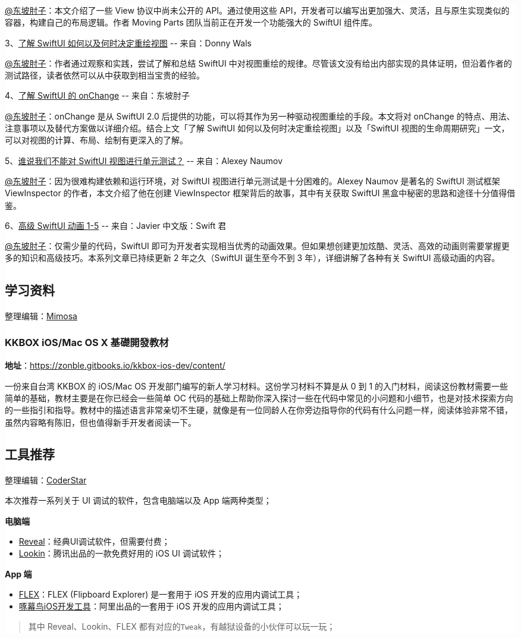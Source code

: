 [@东坡肘子](https://www.fatbobman.com/)：本文介绍了一些 View 协议中尚未公开的 API。通过使用这些 API，开发者可以编写出更加强大、灵活，且与原生实现类似的容器，构建自己的布局逻辑。作者 Moving Parts 团队当前正在开发一个功能强大的 SwiftUI 组件库。

3、[了解 SwiftUI 如何以及何时决定重绘视图](https://www.donnywals.com/understanding-how-and-when-swiftui-decides-to-redraw-views/ "Understanding how and when SwiftUI decides to redraw views") -- 来自：Donny Wals

[@东坡肘子](https://www.fatbobman.com/)：作者通过观察和实践，尝试了解和总结 SwiftUI 中对视图重绘的规律。尽管该文没有给出内部实现的具体证明，但沿着作者的测试路径，读者依然可以从中获取到相当宝贵的经验。

4、[了解 SwiftUI 的 onChange](https://www.fatbobman.com/posts/onChange/ "了解 SwiftUI 的 onChange") -- 来自：东坡肘子

[@东坡肘子](https://www.fatbobman.com/)：onChange 是从 SwiftUI 2.0 后提供的功能，可以将其作为另一种驱动视图重绘的手段。本文将对 onChange 的特点、用法、注意事项以及替代方案做以详细介绍。结合上文「了解 SwiftUI 如何以及何时决定重绘视图」以及「SwiftUI 视图的生命周期研究」一文，可以对视图的计算、布局、绘制有更深入的了解。

5、[谁说我们不能对 SwiftUI 视图进行单元测试？](https://nalexn.github.io/swiftui-unit-testing/ "Who said we cannot unit test SwiftUI views?") -- 来自：Alexey Naumov

[@东坡肘子](https://www.fatbobman.com/)：因为很难构建依赖和运行环境，对 SwiftUI 视图进行单元测试是十分困难的。Alexey Naumov 是著名的 SwiftUI 测试框架 ViewInspector 的作者，本文介绍了他在创建 ViewInspector 框架背后的故事，其中有关获取 SwiftUI 黑盒中秘密的思路和途径十分值得借鉴。

6、[高级 SwiftUI 动画 1-5](https://mp.weixin.qq.com/s/5KinQfNtcovf_451UGwLQQ "高级 SwiftUI 动画") -- 来自：Javier 中文版：Swift 君

[@东坡肘子](https://www.fatbobman.com/)：仅需少量的代码，SwiftUI 即可为开发者实现相当优秀的动画效果。但如果想创建更加炫酷、灵活、高效的动画则需要掌握更多的知识和高级技巧。本系列文章已持续更新 2 年之久（SwiftUI 诞生至今不到 3 年），详细讲解了各种有关 SwiftUI 高级动画的内容。

## 学习资料

整理编辑：[Mimosa](https://juejin.cn/user/1433418892590136)

### KKBOX iOS/Mac OS X 基礎開發教材

**地址**：https://zonble.gitbooks.io/kkbox-ios-dev/content/

一份来自台湾 KKBOX 的 iOS/Mac OS 开发部门编写的新人学习材料。这份学习材料不算是从 0 到 1 的入门材料，阅读这份教材需要一些简单的基础，教材主要是在你已经会一些简单 OC 代码的基础上帮助你深入探讨一些在代码中常见的小问题和小细节，也是对技术探索方向的一些指引和指导。教材中的描述语言非常亲切不生硬，就像是有一位同龄人在你旁边指导你的代码有什么问题一样，阅读体验非常不错，虽然内容略有陈旧，但也值得新手开发者阅读一下。

## 工具推荐

整理编辑：[CoderStar](https://mp.weixin.qq.com/mp/homepage?__biz=MzU4NjQ5NDYxNg==&hid=1&sn=659c56a4ceebb37b1824979522adbb15&scene=18)

本次推荐一系列关于 UI 调试的软件，包含电脑端以及 App 端两种类型；

**电脑端**

- [Reveal](https://revealapp.com/)：经典UI调试软件，但需要付费；
- [Lookin](https://lookin.work/)：腾讯出品的一款免费好用的 iOS UI 调试软件；

**App 端**

- [FLEX](https://github.com/FLEXTool/FLEX)：FLEX (Flipboard Explorer) 是一套用于 iOS 开发的应用内调试工具；
- [啄幕鸟iOS开发工具](https://github.com/alibaba/youku-sdk-tool-woodpecker)：阿里出品的一套用于 iOS 开发的应用内调试工具；

> 其中 Reveal、Lookin、FLEX 都有对应的`Tweak`，有越狱设备的小伙伴可以玩一玩；
